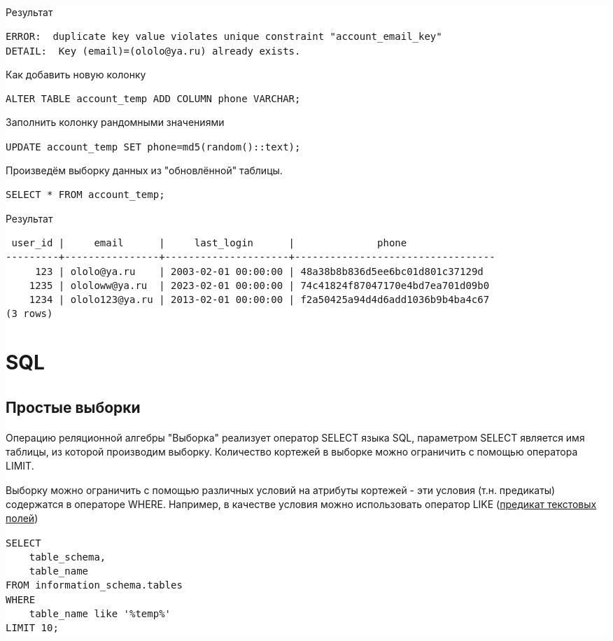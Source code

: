 Результат

<pre>
ERROR:  duplicate key value violates unique constraint "account_email_key"
DETAIL:  Key (email)=(ololo@ya.ru) already exists.
</pre>

Как добавить новую колонку
<pre>
ALTER TABLE account_temp ADD COLUMN phone VARCHAR;
</pre>

Заполнить колонку рандомными значениями
<pre>
UPDATE account_temp SET phone=md5(random()::text);
</pre>

Произведём выборку данных из "обновлённой" таблицы.

<pre>
SELECT * FROM account_temp;
</pre>

Результат

<pre>
 user_id |     email      |     last_login      |              phone
---------+----------------+---------------------+----------------------------------
     123 | ololo@ya.ru    | 2003-02-01 00:00:00 | 48a38b8b836d5ee6bc01d801c37129d
    1235 | ololoww@ya.ru  | 2023-02-01 00:00:00 | 74c41824f87047170e4bd7ea701d09b0
    1234 | ololo123@ya.ru | 2013-02-01 00:00:00 | f2a50425a94d4d6add1036b9b4ba4c67
(3 rows)
</pre>

# SQL

## Простые выборки

Операцию реляционной алгебры "Выборка" рeализует оператор SELECT языка SQL, параметром SELECT является имя таблицы, из которой производим выборку. Количество кортежей в выборке можно ограничить с помощью оператора LIMIT.

Выборку можно ограничить с помощью различных условий на атрибуты кортежей - эти условия (т.н. предикаты) содержатся в операторе WHERE.
Например, в качестве условия можно использовать оператор LIKE ([предикат текстовых полей](http://www.sql-tutorial.ru/ru/book_predicate_like.html))

<pre>
SELECT
    table_schema,
    table_name
FROM information_schema.tables
WHERE
    table_name like '%temp%'
LIMIT 10;
</pre>
